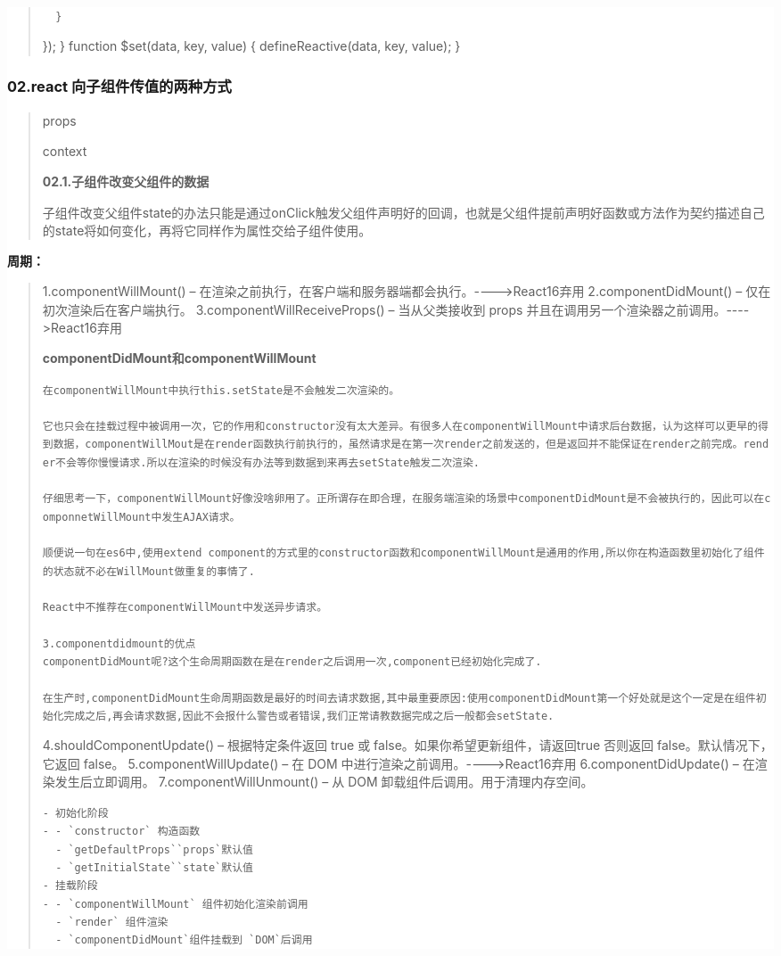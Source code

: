 > 		}
> 	});
> }
> function $set(data, key, value) {
> 	defineReactive(data, key, value);
> }
> ```



### 02.react  向子组件传值的两种方式

> props
>
> context 
>
> **02.1.子组件改变父组件的数据**
>
> 子组件改变父组件state的办法只能是通过onClick触发父组件声明好的回调，也就是父组件提前声明好函数或方法作为契约描述自己的state将如何变化，再将它同样作为属性交给子组件使用。



**周期：**

> 1.componentWillMount() – 在渲染之前执行，在客户端和服务器端都会执行。---->React16弃用
> 2.componentDidMount() – 仅在初次渲染后在客户端执行。
> 3.componentWillReceiveProps() – 当从父类接收到 props 并且在调用另一个渲染器之前调用。---->React16弃用
>
> **componentDidMount和componentWillMount**
>
> ```
> 在componentWillMount中执行this.setState是不会触发二次渲染的。
> 
> 它也只会在挂载过程中被调用一次，它的作用和constructor没有太大差异。有很多人在componentWillMount中请求后台数据，认为这样可以更早的得到数据，componentWillMout是在render函数执行前执行的，虽然请求是在第一次render之前发送的，但是返回并不能保证在render之前完成。render不会等你慢慢请求.所以在渲染的时候没有办法等到数据到来再去setState触发二次渲染.
> 
> 仔细思考一下，componentWillMount好像没啥卵用了。正所谓存在即合理，在服务端渲染的场景中componentDidMount是不会被执行的，因此可以在componnetWillMount中发生AJAX请求。
> 
> 顺便说一句在es6中,使用extend component的方式里的constructor函数和componentWillMount是通用的作用,所以你在构造函数里初始化了组件的状态就不必在WillMount做重复的事情了.
> 
> React中不推荐在componentWillMount中发送异步请求。
> 
> 3.componentdidmount的优点
> componentDidMount呢?这个生命周期函数在是在render之后调用一次,component已经初始化完成了.
> 
> 在生产时,componentDidMount生命周期函数是最好的时间去请求数据,其中最重要原因:使用componentDidMount第一个好处就是这个一定是在组件初始化完成之后,再会请求数据,因此不会报什么警告或者错误,我们正常请教数据完成之后一般都会setState.
> ```
>
> 4.shouldComponentUpdate() – 根据特定条件返回 true 或 false。如果你希望更新组件，请返回true 否则返回 false。默认情况下，它返回 false。
> 5.componentWillUpdate() – 在 DOM 中进行渲染之前调用。---->React16弃用
> 6.componentDidUpdate() – 在渲染发生后立即调用。
> 7.componentWillUnmount() – 从 DOM 卸载组件后调用。用于清理内存空间。
>
> ```
> - 初始化阶段
> - - `constructor` 构造函数
>   - `getDefaultProps``props`默认值
>   - `getInitialState``state`默认值
> - 挂载阶段
> - - `componentWillMount` 组件初始化渲染前调用
>   - `render` 组件渲染
>   - `componentDidMount`组件挂载到 `DOM`后调用